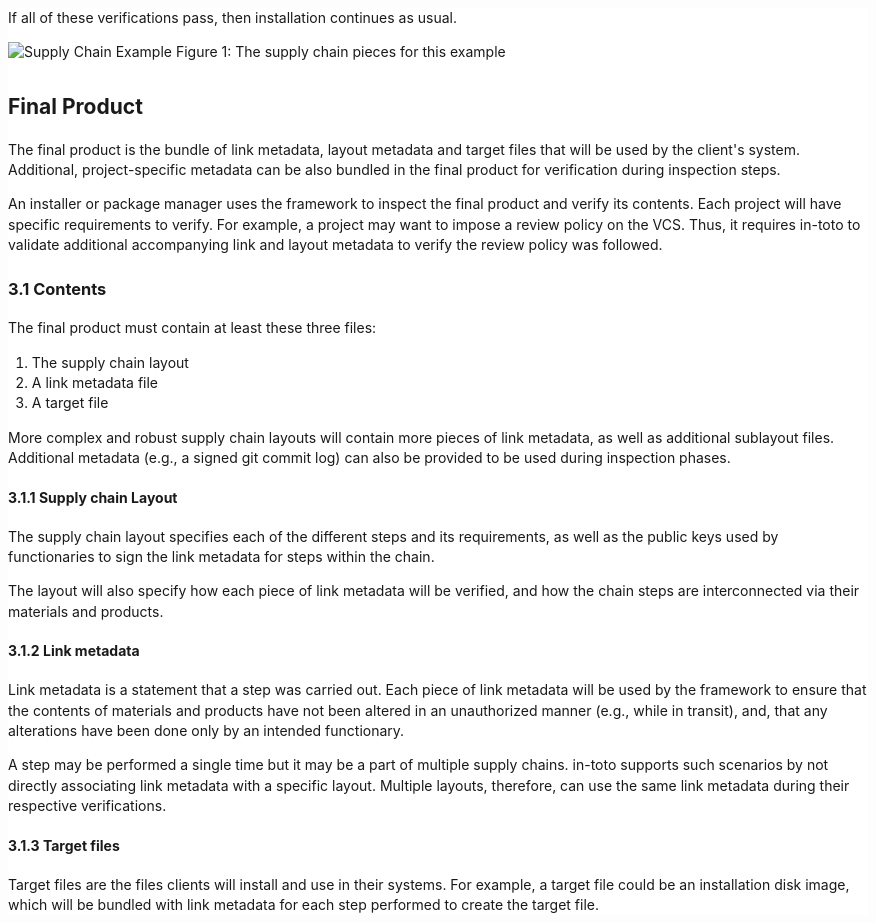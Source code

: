 If all of these verifications pass, then installation continues as usual.

![Supply Chain Example](/img/in-toto-metadata.png) Figure 1: The supply chain
pieces for this example

## Final Product

The final product is the bundle of link metadata, layout metadata and target
files that will be used by the client's system. Additional, project-specific
metadata can be also bundled in the final product for verification during
inspection steps.

An installer or package manager uses the framework to inspect the final product
and verify its contents. Each project will have specific requirements to verify.
For example, a project may want to impose a review policy on the VCS. Thus, it
requires in-toto to validate additional accompanying link and layout metadata to
verify the review policy was followed.

### 3.1 Contents

The final product must contain at least these three files:

1. The supply chain layout
2. A link metadata file
3. A target file

More complex and robust supply chain layouts will contain more pieces of link
metadata, as well as additional sublayout files. Additional metadata (e.g., a
signed git commit log) can also be provided to be used during inspection phases.

#### 3.1.1 Supply chain Layout

The supply chain layout specifies each of the different steps and its
requirements, as well as the public keys used by functionaries to sign the link
metadata for steps within the chain.

The layout will also specify how each piece of link metadata will be verified,
and how the chain steps are interconnected via their materials and products.

#### 3.1.2 Link metadata

Link metadata is a statement that a step was carried out. Each piece of link
metadata will be used by the framework to ensure that the contents of materials
and products have not been altered in an unauthorized manner (e.g., while in
transit), and, that any alterations have been done only by an intended
functionary.

A step may be performed a single time but it may be a part of multiple supply
chains. in-toto supports such scenarios by not directly associating link
metadata with a specific layout. Multiple layouts, therefore, can use the same
link metadata during their respective verifications.

#### 3.1.3 Target files

Target files are the files clients will install and use in their systems. For
example, a target file could be an installation disk image, which will be
bundled with link metadata for each step performed to create the target file.
